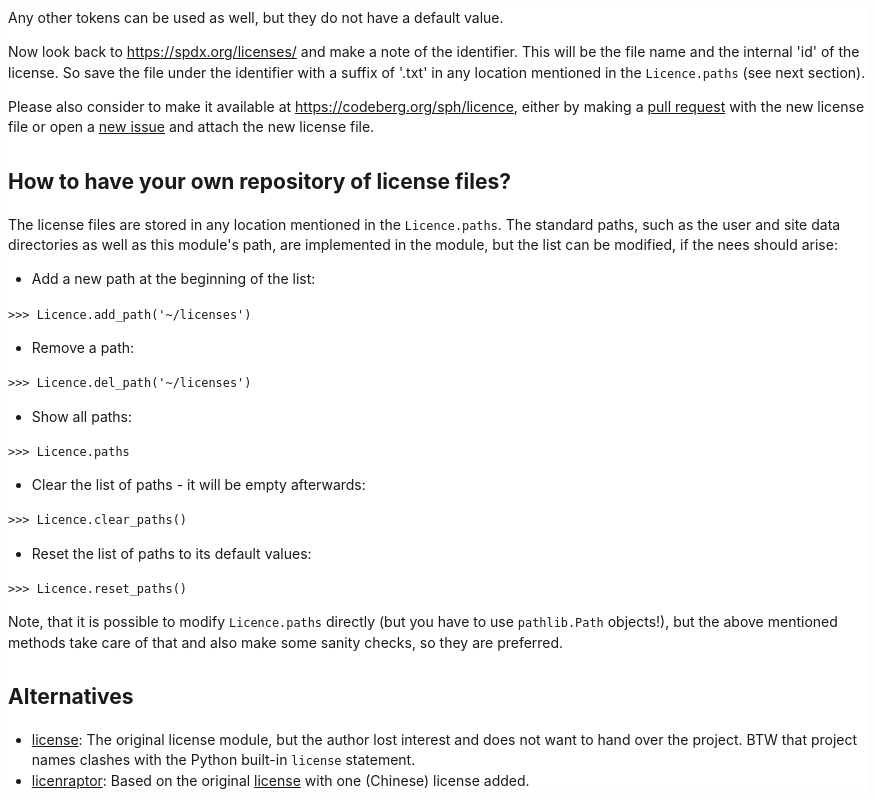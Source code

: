 Any other tokens can be used as well, but they do not have a default value.

Now look back to https://spdx.org/licenses/ and make a note of the identifier.
This will be the file name and the internal 'id' of the license. So save the
file under the identifier with a suffix of '.txt' in any location mentioned in
the `Licence.paths` (see next section).

Please also consider to make it available at https://codeberg.org/sph/licence,
either by making a [pull request](https://codeberg.org/sph/license/pulls/)
with the new license file or open a
[new issue](https://codeberg.org/sph/license/issues/) and attach the new
license file.


## How to have your own repository of license files?

The license files are stored in any location mentioned in the `Licence.paths`.
The standard paths, such as the user and site data directories as well as this
module's path, are implemented in the module, but the list can be modified, if
the nees should arise:

- Add a new path at the beginning of the list:
```python3
>>> Licence.add_path('~/licenses')
```
- Remove a path:
```python3
>>> Licence.del_path('~/licenses')
```
- Show all paths:
```python3
>>> Licence.paths
```
- Clear the list of paths - it will be empty afterwards:
```python3
>>> Licence.clear_paths()
```
- Reset the list of paths to its default values:
```python3
>>> Licence.reset_paths()
```

Note, that it is possible to modify `Licence.paths` directly (but you have to
use `pathlib.Path` objects!), but the above mentioned methods take care of
that and also make some sanity checks, so they are preferred.


## Alternatives

- [license](https://pypi.org/project/license/): The original license module,
  but the author lost interest and does not want to hand over the project. BTW
  that project names clashes with the Python built-in `license` statement.
- [licenraptor](https://pypi.org/project/licenraptor/): Based on the original
  [license](https://pypi.org/project/license/) with one (Chinese) license
  added.
